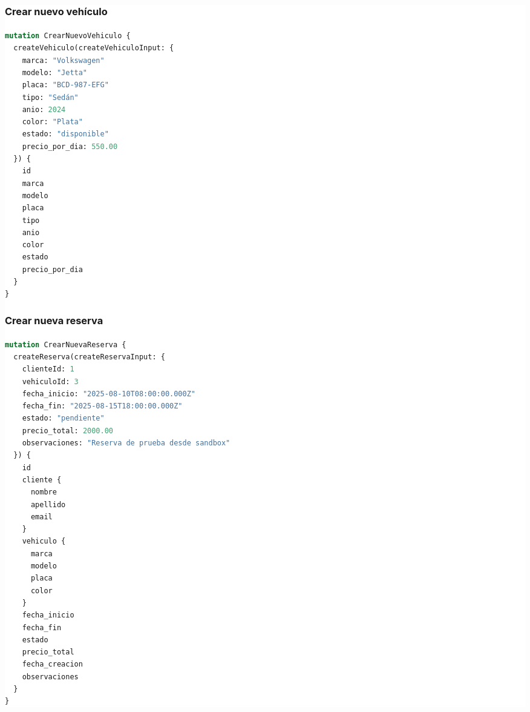 ### Crear nuevo vehículo

```graphql
mutation CrearNuevoVehiculo {
  createVehiculo(createVehiculoInput: {
    marca: "Volkswagen"
    modelo: "Jetta"
    placa: "BCD-987-EFG"
    tipo: "Sedán"
    anio: 2024
    color: "Plata"
    estado: "disponible"
    precio_por_dia: 550.00
  }) {
    id
    marca
    modelo
    placa
    tipo
    anio
    color
    estado
    precio_por_dia
  }
}
```

### Crear nueva reserva

```graphql
mutation CrearNuevaReserva {
  createReserva(createReservaInput: {
    clienteId: 1
    vehiculoId: 3
    fecha_inicio: "2025-08-10T08:00:00.000Z"
    fecha_fin: "2025-08-15T18:00:00.000Z"
    estado: "pendiente"
    precio_total: 2000.00
    observaciones: "Reserva de prueba desde sandbox"
  }) {
    id
    cliente {
      nombre
      apellido
      email
    }
    vehiculo {
      marca
      modelo
      placa
      color
    }
    fecha_inicio
    fecha_fin
    estado
    precio_total
    fecha_creacion
    observaciones
  }
}
```

